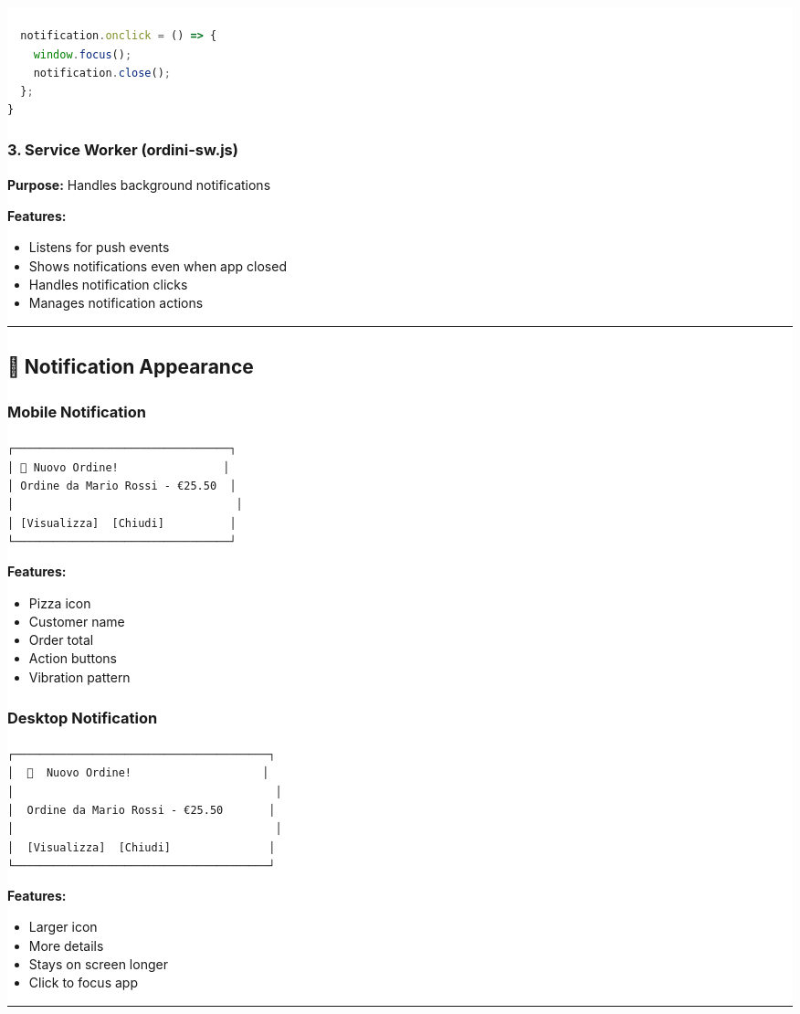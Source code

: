 ```typescript

  notification.onclick = () => {
    window.focus();
    notification.close();
  };
}
```

### 3. Service Worker (ordini-sw.js)

**Purpose:** Handles background notifications

**Features:**
- Listens for push events
- Shows notifications even when app closed
- Handles notification clicks
- Manages notification actions

---

## 🎨 Notification Appearance

### Mobile Notification

```
┌─────────────────────────────────┐
│ 🍕 Nuovo Ordine!                │
│ Ordine da Mario Rossi - €25.50  │
│                                  │
│ [Visualizza]  [Chiudi]          │
└─────────────────────────────────┘
```

**Features:**
- Pizza icon
- Customer name
- Order total
- Action buttons
- Vibration pattern

### Desktop Notification

```
┌───────────────────────────────────────┐
│  🍕  Nuovo Ordine!                    │
│                                        │
│  Ordine da Mario Rossi - €25.50       │
│                                        │
│  [Visualizza]  [Chiudi]               │
└───────────────────────────────────────┘
```

**Features:**
- Larger icon
- More details
- Stays on screen longer
- Click to focus app

---